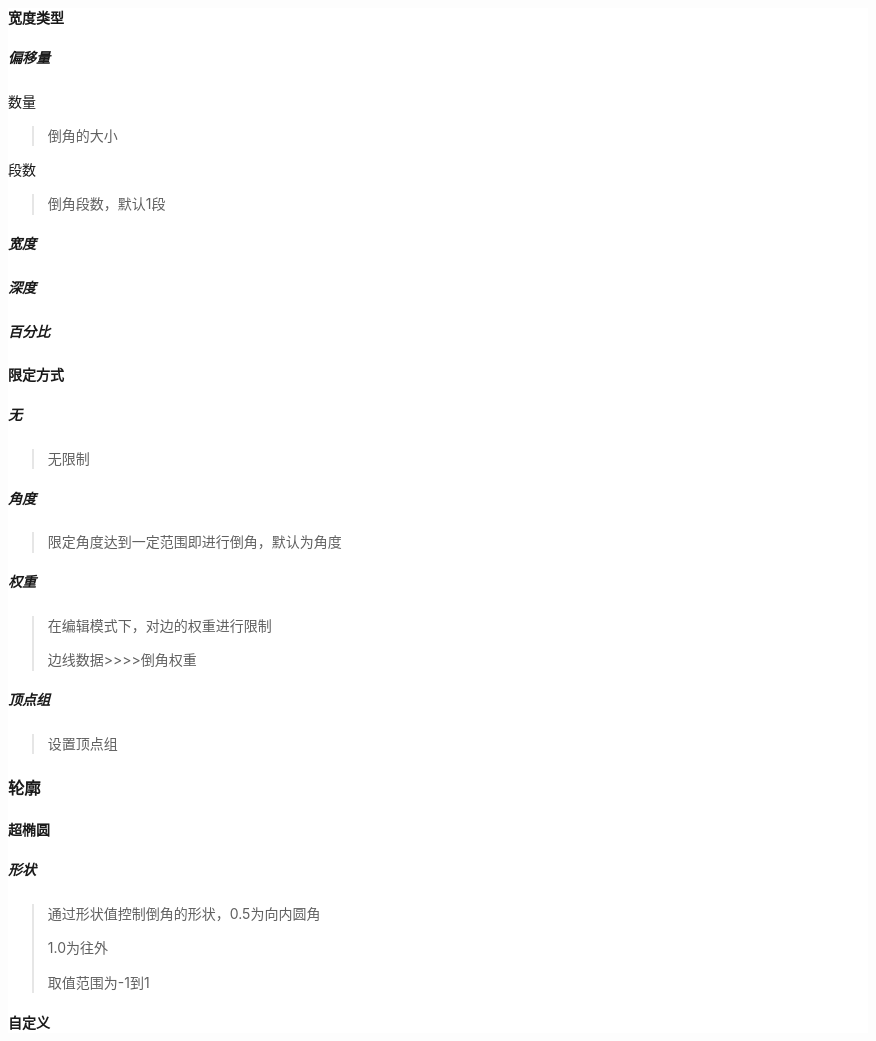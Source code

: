 #### 宽度类型

##### 偏移量

数量

> 倒角的大小

段数

> 倒角段数，默认1段

##### 宽度

> 

##### 深度

> 

##### 百分比

> 

#### 限定方式

##### 无

> 无限制

##### 角度

> 限定角度达到一定范围即进行倒角，默认为角度

##### 权重

> 在编辑模式下，对边的权重进行限制
>
> 边线数据>>>>倒角权重

##### 顶点组

> 设置顶点组

### 轮廓

#### 超椭圆

##### 形状

> 通过形状值控制倒角的形状，0.5为向内圆角
>
> 1.0为往外
>
> 取值范围为-1到1

#### 自定义
